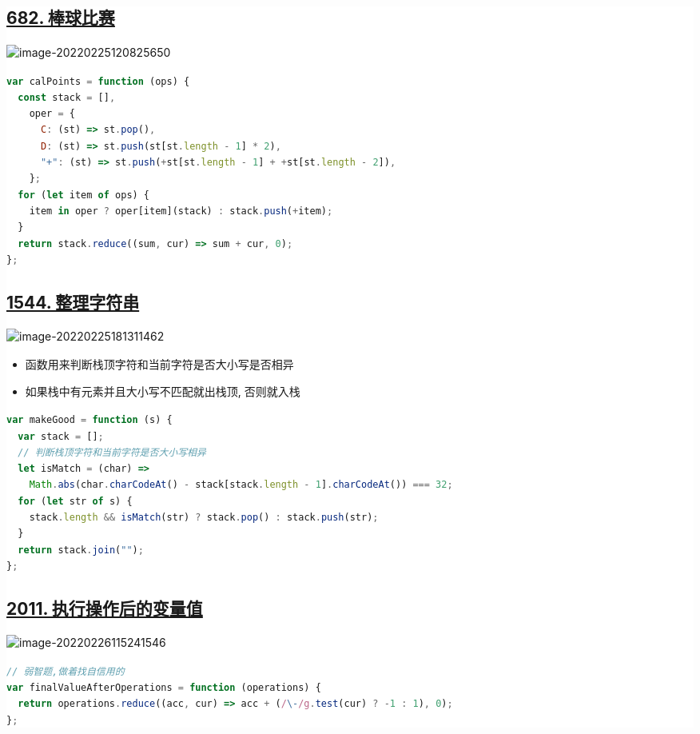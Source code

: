 ```js
```

## [682. 棒球比赛](https://leetcode-cn.com/problems/baseball-game/)

![image-20220225120825650](http://i0.hdslb.com/bfs/album/4eaf9bbfe119650edcce46a3310a8a9fd9e0bdf5.png)

```js
var calPoints = function (ops) {
  const stack = [],
    oper = {
      C: (st) => st.pop(),
      D: (st) => st.push(st[st.length - 1] * 2),
      "+": (st) => st.push(+st[st.length - 1] + +st[st.length - 2]),
    };
  for (let item of ops) {
    item in oper ? oper[item](stack) : stack.push(+item);
  }
  return stack.reduce((sum, cur) => sum + cur, 0);
};
```

## [1544. 整理字符串](https://leetcode-cn.com/problems/make-the-string-great/)

![image-20220225181311462](http://i0.hdslb.com/bfs/album/aa2444224d94f24b8a8057c7b5a5f48db508f764.png)

- 函数用来判断栈顶字符和当前字符是否大小写是否相异

- 如果栈中有元素并且大小写不匹配就出栈顶, 否则就入栈

```js
var makeGood = function (s) {
  var stack = [];
  // 判断栈顶字符和当前字符是否大小写相异
  let isMatch = (char) =>
    Math.abs(char.charCodeAt() - stack[stack.length - 1].charCodeAt()) === 32;
  for (let str of s) {
    stack.length && isMatch(str) ? stack.pop() : stack.push(str);
  }
  return stack.join("");
};
```

## [2011. 执行操作后的变量值](https://leetcode-cn.com/problems/final-value-of-variable-after-performing-operations/)

![image-20220226115241546](http://i0.hdslb.com/bfs/album/2340bbf277360d60f3cb32c1c604192aa3d49fec.png)

```js
// 弱智题,做着找自信用的
var finalValueAfterOperations = function (operations) {
  return operations.reduce((acc, cur) => acc + (/\-/g.test(cur) ? -1 : 1), 0);
};
```

